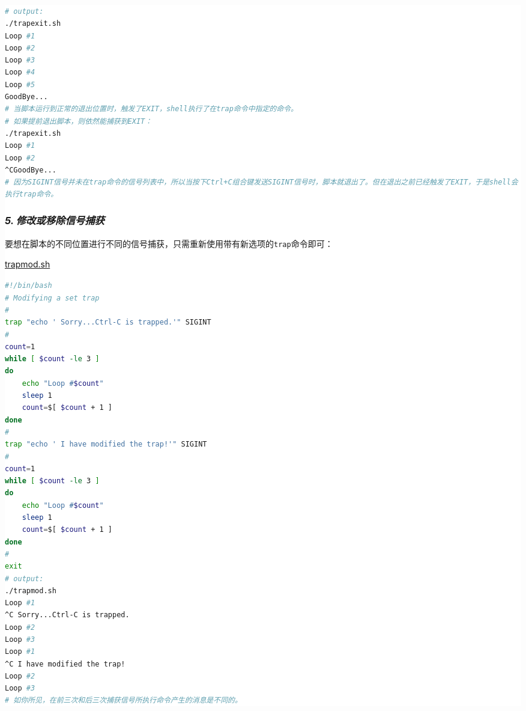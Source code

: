 ```bash
# output:
./trapexit.sh 
Loop #1
Loop #2
Loop #3
Loop #4
Loop #5
GoodBye...
# 当脚本运行到正常的退出位置时，触发了EXIT，shell执行了在trap命令中指定的命令。
# 如果提前退出脚本，则依然能捕获到EXIT：
./trapexit.sh 
Loop #1
Loop #2
^CGoodBye...
# 因为SIGINT信号并未在trap命令的信号列表中，所以当按下Ctrl+C组合键发送SIGINT信号时，脚本就退出了。但在退出之前已经触发了EXIT，于是shell会执行trap命令。
```

### *5. 修改或移除信号捕获*

要想在脚本的不同位置进行不同的信号捕获，只需重新使用带有新选项的`trap`命令即可：

[trapmod.sh](./trapmod.sh)

```bash
#!/bin/bash
# Modifying a set trap
# 
trap "echo ' Sorry...Ctrl-C is trapped.'" SIGINT
# 
count=1
while [ $count -le 3 ]
do
    echo "Loop #$count"
    sleep 1
    count=$[ $count + 1 ]
done
# 
trap "echo ' I have modified the trap!'" SIGINT
# 
count=1
while [ $count -le 3 ]
do
    echo "Loop #$count"
    sleep 1
    count=$[ $count + 1 ]
done
# 
exit
# output:
./trapmod.sh 
Loop #1
^C Sorry...Ctrl-C is trapped.
Loop #2
Loop #3
Loop #1
^C I have modified the trap!
Loop #2
Loop #3
# 如你所见，在前三次和后三次捕获信号所执行命令产生的消息是不同的。
```
